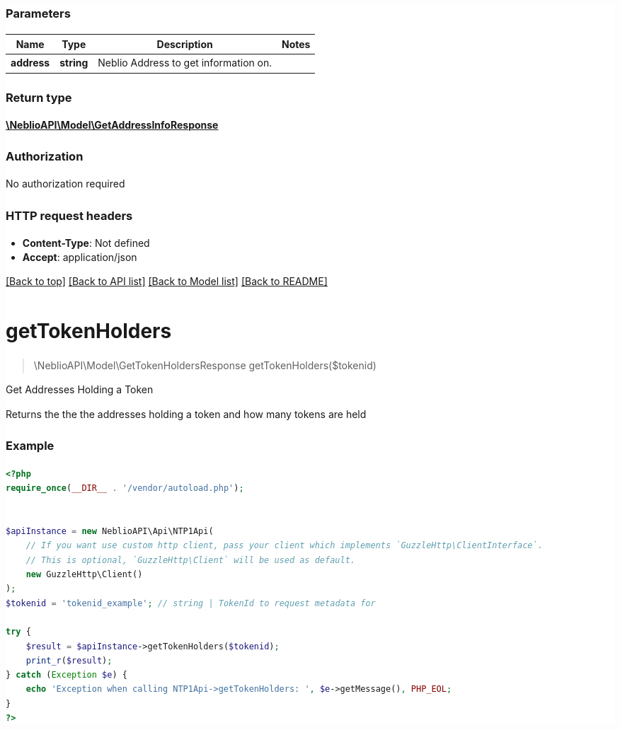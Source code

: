 ### Parameters

Name | Type | Description  | Notes
------------- | ------------- | ------------- | -------------
 **address** | **string**| Neblio Address to get information on. |

### Return type

[**\NeblioAPI\Model\GetAddressInfoResponse**](../Model/GetAddressInfoResponse.md)

### Authorization

No authorization required

### HTTP request headers

 - **Content-Type**: Not defined
 - **Accept**: application/json

[[Back to top]](#) [[Back to API list]](../../README.md#documentation-for-api-endpoints) [[Back to Model list]](../../README.md#documentation-for-models) [[Back to README]](../../README.md)

# **getTokenHolders**
> \NeblioAPI\Model\GetTokenHoldersResponse getTokenHolders($tokenid)

Get Addresses Holding a Token

Returns the the the addresses holding a token and how many tokens are held

### Example
```php
<?php
require_once(__DIR__ . '/vendor/autoload.php');


$apiInstance = new NeblioAPI\Api\NTP1Api(
    // If you want use custom http client, pass your client which implements `GuzzleHttp\ClientInterface`.
    // This is optional, `GuzzleHttp\Client` will be used as default.
    new GuzzleHttp\Client()
);
$tokenid = 'tokenid_example'; // string | TokenId to request metadata for

try {
    $result = $apiInstance->getTokenHolders($tokenid);
    print_r($result);
} catch (Exception $e) {
    echo 'Exception when calling NTP1Api->getTokenHolders: ', $e->getMessage(), PHP_EOL;
}
?>
```
